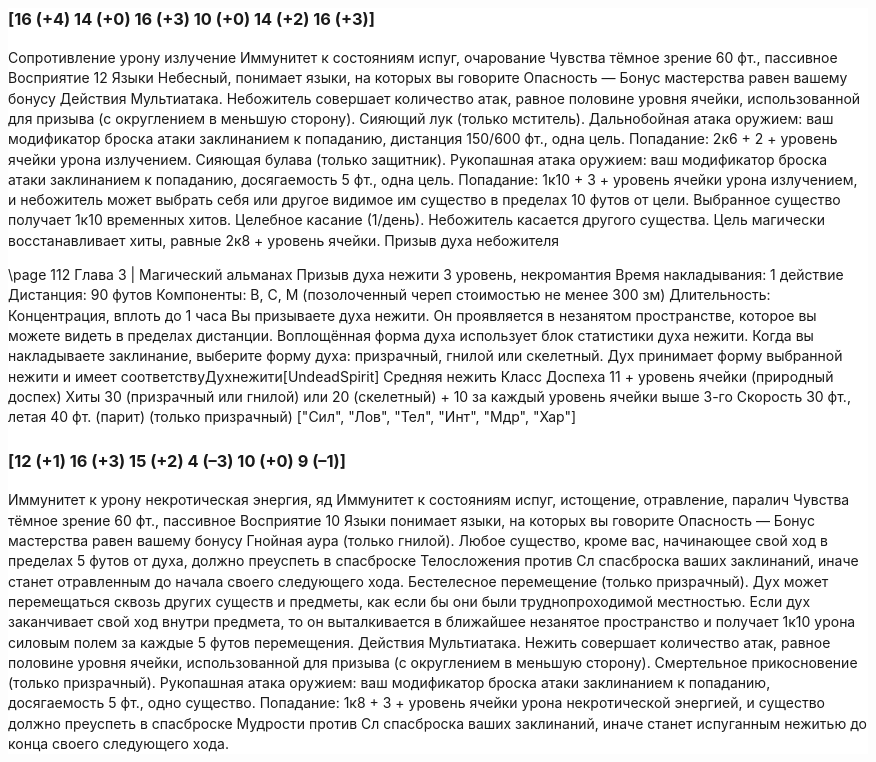 ### [16 (+4) 14 (+0) 16 (+3) 10 (+0) 14 (+2) 16 (+3)]
Сопротивление урону излучение
Иммунитет к состояниям испуг, очарование
Чувства тёмное зрение 60 фт., пассивное Восприятие 12
Языки Небесный, понимает языки, на которых вы говорите
Опасность —
Бонус мастерства равен вашему бонусу
Действия
Мультиатака. Небожитель совершает количество атак, равное половине уровня ячейки, использованной для призыва (с округлением в меньшую сторону).
Сияющий лук (только мститель). Дальнобойная атака оружием: ваш модификатор броска атаки заклинанием к попаданию, дистанция 150/600 фт., одна цель. Попадание:
2к6 + 2 + уровень ячейки урона излучением.
Сияющая булава (только защитник). Рукопашная атака оружием: ваш модификатор броска атаки заклинанием к попаданию, досягаемость 5 фт., одна цель. Попадание:
1к10 + 3 + уровень ячейки урона излучением, и небожитель может выбрать себя или другое видимое им существо в пределах 10 футов от цели. Выбранное существо получает 1к10 временных хитов.
Целебное касание (1/день). Небожитель касается другого существа. Цель магически восстанавливает хиты, равные
2к8 + уровень ячейки.
Призыв духа небожителя

\page 112 Глава 3 | Магический альманах
Призыв духа нежити
3 уровень, некромантия
Время накладывания: 1 действие
Дистанция: 90 футов
Компоненты: В, С, М (позолоченный череп стоимостью не менее 300 зм)
Длительность: Концентрация, вплоть до 1 часа
Вы призываете духа нежити. Он проявляется в незанятом пространстве, которое вы можете видеть в пределах дистанции. Воплощённая форма духа использует блок статистики духа нежити. Когда вы накладываете заклинание, выберите форму духа:
призрачный, гнилой или скелетный. Дух принимает форму выбранной нежити и имеет соответствуДухнежити[UndeadSpirit]
Средняя нежить
Класс Доспеха 11 + уровень ячейки (природный доспех)
Хиты 30 (призрачный или гнилой) или 20 (скелетный) + 10
за каждый уровень ячейки выше 3-го
Скорость 30 фт., летая 40 фт. (парит) (только призрачный)
["Сил", "Лов", "Тел", "Инт", "Мдр", "Хар"]

### [12 (+1) 16 (+3) 15 (+2) 4 (–3) 10 (+0) 9 (–1)]
Иммунитет к урону некротическая энергия, яд
Иммунитет к состояниям испуг, истощение, отравление, паралич
Чувства тёмное зрение 60 фт., пассивное Восприятие 10
Языки понимает языки, на которых вы говорите
Опасность —
Бонус мастерства равен вашему бонусу
Гнойная аура (только гнилой). Любое существо, кроме вас, начинающее свой ход в пределах 5 футов от духа, должно преуспеть в спасброске Телосложения против Сл спасброска ваших заклинаний, иначе станет отравленным до начала своего следующего хода.
Бестелесное перемещение (только призрачный). Дух может перемещаться сквозь других существ и предметы, как если бы они были труднопроходимой местностью.
Если дух заканчивает свой ход внутри предмета, то он выталкивается в ближайшее незанятое пространство и получает 1к10 урона силовым полем за каждые 5 футов перемещения.
Действия
Мультиатака. Нежить совершает количество атак, равное половине уровня ячейки, использованной для призыва (с округлением в меньшую сторону).
Смертельное прикосновение (только призрачный).
Рукопашная атака оружием: ваш модификатор броска атаки заклинанием к попаданию, досягаемость 5 фт., одно существо. Попадание: 1к8 + 3 + уровень ячейки урона некротической энергией, и существо должно преуспеть в спасброске Мудрости против Сл спасброска ваших заклинаний, иначе станет испуганным нежитью до конца своего следующего хода.